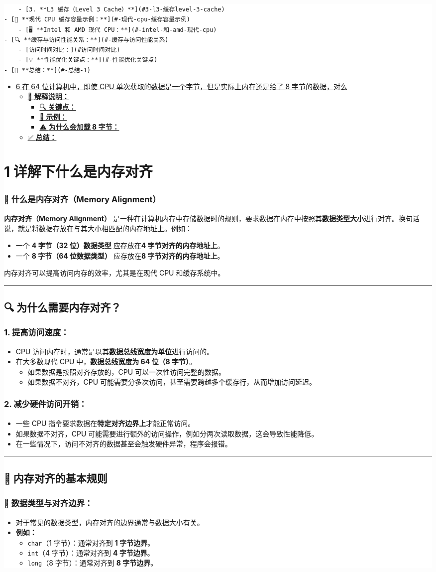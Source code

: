 		- [3. **L3 缓存（Level 3 Cache）**](#3-l3-缓存level-3-cache)
	- [🔢 **现代 CPU 缓存容量示例：**](#-现代-cpu-缓存容量示例)
		- [🖥️ **Intel 和 AMD 现代 CPU：**](#️-intel-和-amd-现代-cpu)
	- [🔍 **缓存与访问性能关系：**](#-缓存与访问性能关系)
		- [访问时间对比：](#访问时间对比)
		- [💡 **性能优化关键点：**](#-性能优化关键点)
	- [📝 **总结：**](#-总结-1)
- [6 在 64 位计算机中，即使 CPU 单次获取的数据是一个字节，但是实际上内存还是给了 8 字节的数据，对么](#6-在-64-位计算机中即使-cpu-单次获取的数据是一个字节但是实际上内存还是给了-8-字节的数据对么)
	- [📘 **解释说明：**](#-解释说明)
		- [🔍 **关键点：**](#-关键点)
		- [🧱 **示例：**](#-示例)
		- [⚠️ **为什么会加载 8 字节：**](#️-为什么会加载-8-字节)
	- [✅ **总结：**](#-总结-2)


# 1 详解下什么是内存对齐
### 📘 **什么是内存对齐（Memory Alignment）**

**内存对齐（Memory Alignment）** 是一种在计算机内存中存储数据时的规则，要求数据在内存中按照其**数据类型大小**进行对齐。换句话说，就是将数据存放在与其大小相匹配的内存地址上。例如：

- 一个 **4 字节（32 位）数据类型** 应存放在**4 字节对齐的内存地址上**。
- 一个 **8 字节（64 位数据类型）** 应存放在**8 字节对齐的内存地址上**。

内存对齐可以提高访问内存的效率，尤其是在现代 CPU 和缓存系统中。

---

## 🔍 **为什么需要内存对齐？**

### 1. **提高访问速度：**
- CPU 访问内存时，通常是以其**数据总线宽度为单位**进行访问的。
- 在大多数现代 CPU 中，**数据总线宽度为 64 位（8 字节）**。
  - 如果数据是按照对齐存放的，CPU 可以一次性访问完整的数据。
  - 如果数据不对齐，CPU 可能需要分多次访问，甚至需要跨越多个缓存行，从而增加访问延迟。

### 2. **减少硬件访问开销：**
- 一些 CPU 指令要求数据在**特定对齐边界上**才能正常访问。
- 如果数据不对齐，CPU 可能需要进行额外的访问操作，例如分两次读取数据，这会导致性能降低。
- 在一些情况下，访问不对齐的数据甚至会触发硬件异常，程序会报错。

---

## 🧱 **内存对齐的基本规则**

### 📜 **数据类型与对齐边界：**
- 对于常见的数据类型，内存对齐的边界通常与数据大小有关。
- **例如：**
  - `char`（1 字节）：通常对齐到 **1 字节边界**。
  - `int`（4 字节）：通常对齐到 **4 字节边界**。
  - `long`（8 字节）：通常对齐到 **8 字节边界**。
